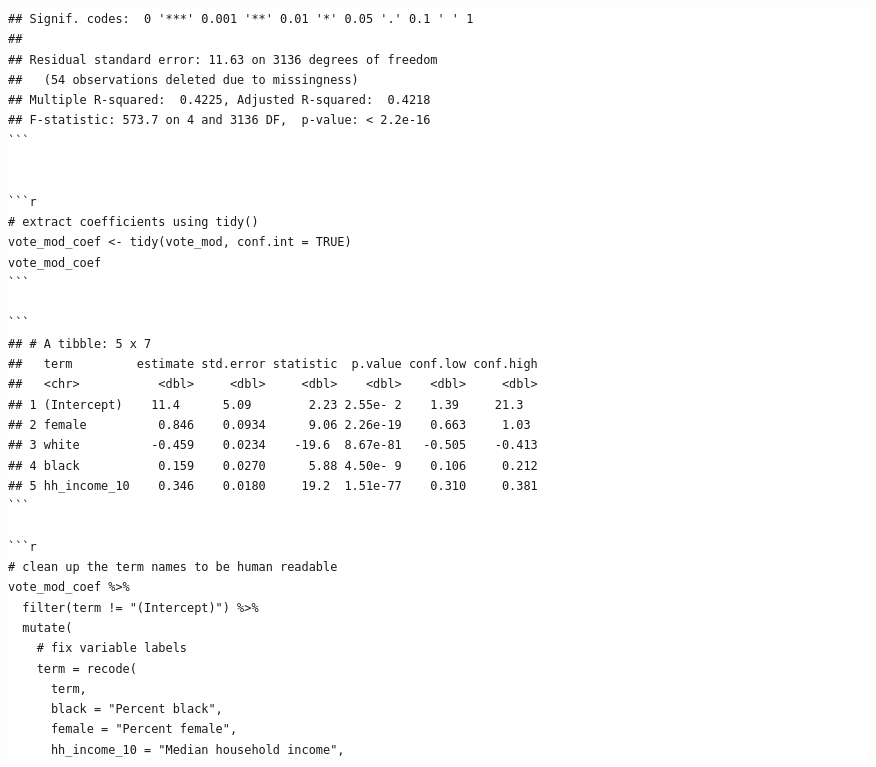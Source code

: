     ## Signif. codes:  0 '***' 0.001 '**' 0.01 '*' 0.05 '.' 0.1 ' ' 1
    ## 
    ## Residual standard error: 11.63 on 3136 degrees of freedom
    ##   (54 observations deleted due to missingness)
    ## Multiple R-squared:  0.4225,	Adjusted R-squared:  0.4218 
    ## F-statistic: 573.7 on 4 and 3136 DF,  p-value: < 2.2e-16
    ```
    
    
    ```r
    # extract coefficients using tidy()
    vote_mod_coef <- tidy(vote_mod, conf.int = TRUE)
    vote_mod_coef
    ```
    
    ```
    ## # A tibble: 5 x 7
    ##   term         estimate std.error statistic  p.value conf.low conf.high
    ##   <chr>           <dbl>     <dbl>     <dbl>    <dbl>    <dbl>     <dbl>
    ## 1 (Intercept)    11.4      5.09        2.23 2.55e- 2    1.39     21.3  
    ## 2 female          0.846    0.0934      9.06 2.26e-19    0.663     1.03 
    ## 3 white          -0.459    0.0234    -19.6  8.67e-81   -0.505    -0.413
    ## 4 black           0.159    0.0270      5.88 4.50e- 9    0.106     0.212
    ## 5 hh_income_10    0.346    0.0180     19.2  1.51e-77    0.310     0.381
    ```
    
    ```r
    # clean up the term names to be human readable
    vote_mod_coef %>%
      filter(term != "(Intercept)") %>%
      mutate(
        # fix variable labels
        term = recode(
          term,
          black = "Percent black",
          female = "Percent female",
          hh_income_10 = "Median household income",
